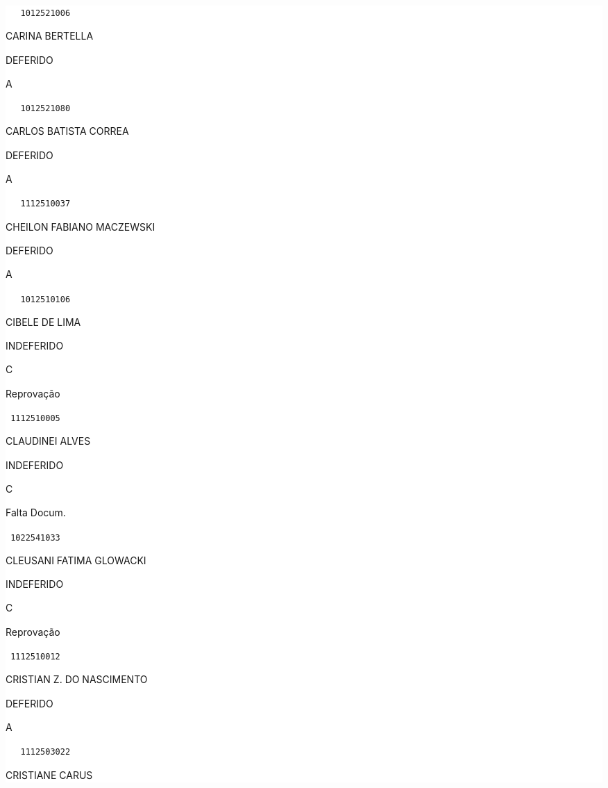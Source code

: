        1012521006

   CARINA BERTELLA

   DEFERIDO

   A

       1012521080

   CARLOS BATISTA CORREA

   DEFERIDO

   A

       1112510037

   CHEILON FABIANO MACZEWSKI

   DEFERIDO

   A

       1012510106

   CIBELE DE LIMA

   INDEFERIDO

   C

   Reprovação

     1112510005

   CLAUDINEI ALVES

   INDEFERIDO

   C

   Falta Docum.

     1022541033

   CLEUSANI FATIMA GLOWACKI

   INDEFERIDO

   C

   Reprovação

     1112510012

   CRISTIAN Z. DO NASCIMENTO

   DEFERIDO

   A

       1112503022

   CRISTIANE CARUS
